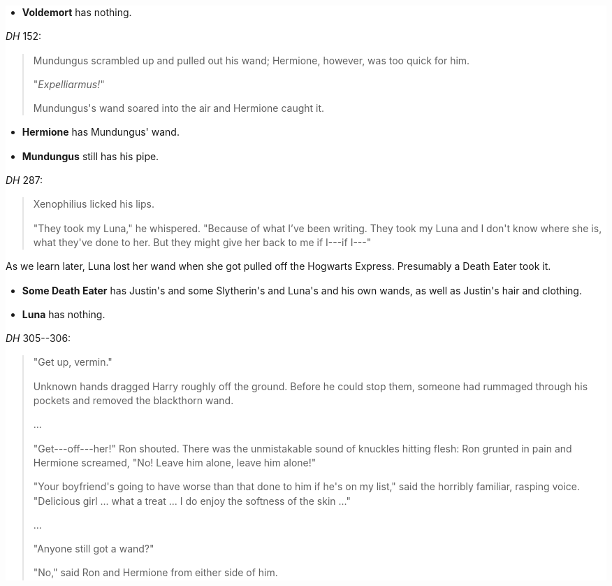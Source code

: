 - **Voldemort** has nothing.

*DH* 152:

> Mundungus scrambled up and pulled out his wand; Hermione, however,
> was too quick for him.
>
> "*Expelliarmus!*"
>
> Mundungus's wand soared into the air and Hermione caught it.

- **Hermione** has Mundungus' wand.

- **Mundungus** still has his pipe.

*DH* 287:

> Xenophilius licked his lips.
>
> "They took my Luna," he whispered. "Because of what I’ve been
> writing. They took my Luna and I don't know where she is, what
> they've done to her. But they might give her back to me if I---if
> I---"

As we learn later, Luna lost her wand when she got pulled off the
Hogwarts Express.  Presumably a Death Eater took it.

- **Some Death Eater** has Justin's and some Slytherin's and Luna's and
  his own wands, as well as Justin's hair and clothing.

- **Luna** has nothing.

*DH* 305--306:

> "Get up, vermin."
>
> Unknown hands dragged Harry roughly off the ground. Before he could
> stop them, someone had rummaged through his pockets and removed the
> blackthorn wand.
>
> ...
>
> "Get---off---her!" Ron shouted.  There was the unmistakable sound of
> knuckles hitting flesh: Ron grunted in pain and Hermione screamed,
> "No! Leave him alone, leave him alone!"
>
> "Your boyfriend's going to have worse than that done to him if he's
> on my list," said the horribly familiar, rasping voice.  "Delicious
> girl ... what a treat ... I do enjoy the softness of the skin ..."
>
> ...
>
> "Anyone still got a wand?"
>
> "No," said Ron and Hermione from either side of him.
